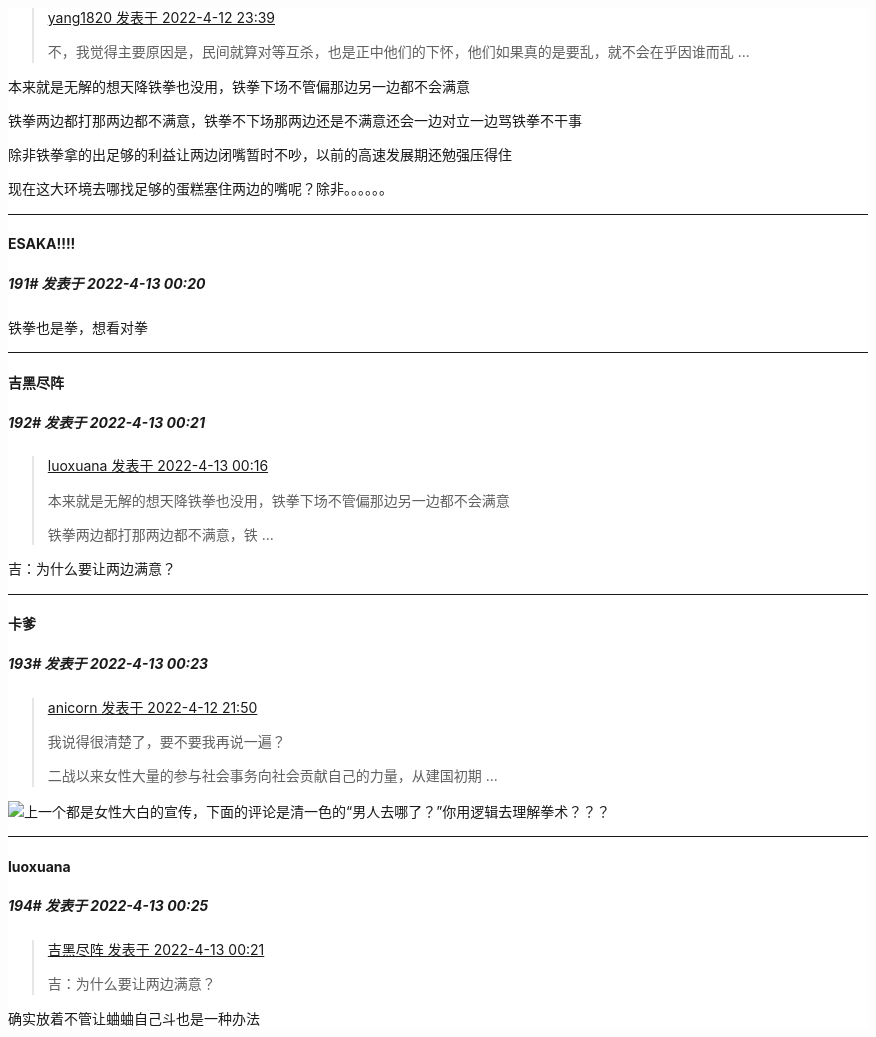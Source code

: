 <blockquote><a href="httphttps://bbs.saraba1st.com/2b/forum.php?mod=redirect&amp;goto=findpost&amp;pid=55428308&amp;ptid=2064217" target="_blank">yang1820 发表于 2022-4-12 23:39</a>

不，我觉得主要原因是，民间就算对等互杀，也是正中他们的下怀，他们如果真的是要乱，就不会在乎因谁而乱 ...</blockquote>
本来就是无解的想天降铁拳也没用，铁拳下场不管偏那边另一边都不会满意

铁拳两边都打那两边都不满意，铁拳不下场那两边还是不满意还会一边对立一边骂铁拳不干事

除非铁拳拿的出足够的利益让两边闭嘴暂时不吵，以前的高速发展期还勉强压得住

现在这大环境去哪找足够的蛋糕塞住两边的嘴呢？除非。。。。。。

*****

####  ESAKA!!!!  
##### 191#       发表于 2022-4-13 00:20

铁拳也是拳，想看对拳

*****

####  吉黑尽阵  
##### 192#       发表于 2022-4-13 00:21

<blockquote><a href="httphttps://bbs.saraba1st.com/2b/forum.php?mod=redirect&amp;goto=findpost&amp;pid=55428680&amp;ptid=2064217" target="_blank">luoxuana 发表于 2022-4-13 00:16</a>

本来就是无解的想天降铁拳也没用，铁拳下场不管偏那边另一边都不会满意

铁拳两边都打那两边都不满意，铁 ...</blockquote>
吉：为什么要让两边满意？



*****

####  卡爹  
##### 193#       发表于 2022-4-13 00:23

<blockquote><a href="httphttps://bbs.saraba1st.com/2b/forum.php?mod=redirect&amp;goto=findpost&amp;pid=55427050&amp;ptid=2064217" target="_blank">anicorn 发表于 2022-4-12 21:50</a>

我说得很清楚了，要不要我再说一遍？

二战以来女性大量的参与社会事务向社会贡献自己的力量，从建国初期 ...</blockquote>
<img src="https://static.saraba1st.com/image/smiley/face2017/065.png" referrerpolicy="no-referrer">上一个都是女性大白的宣传，下面的评论是清一色的“男人去哪了？”你用逻辑去理解拳术？？？

*****

####  luoxuana  
##### 194#       发表于 2022-4-13 00:25

<blockquote><a href="httphttps://bbs.saraba1st.com/2b/forum.php?mod=redirect&amp;goto=findpost&amp;pid=55428731&amp;ptid=2064217" target="_blank">吉黑尽阵 发表于 2022-4-13 00:21</a>

吉：为什么要让两边满意？</blockquote>
确实放着不管让蛐蛐自己斗也是一种办法

